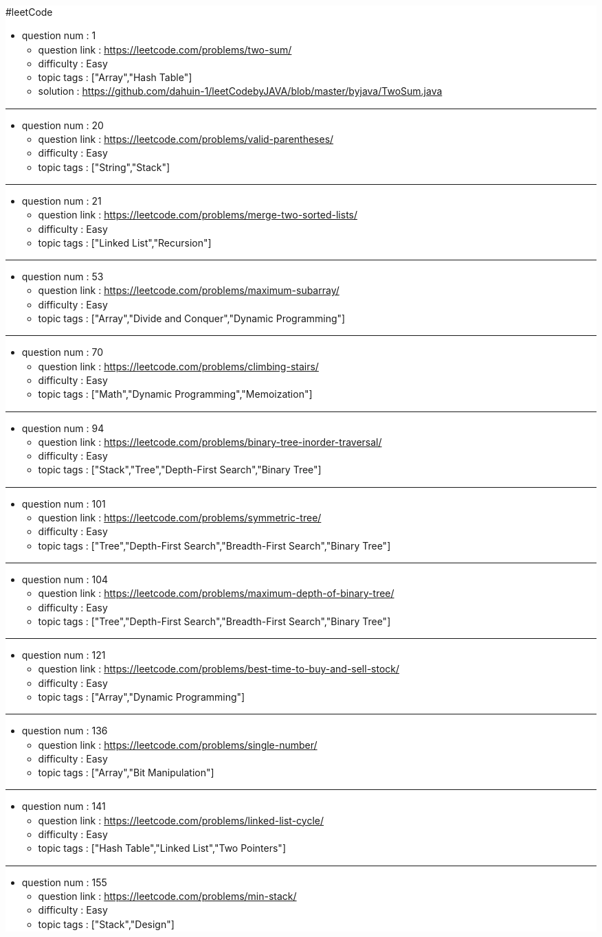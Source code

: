 #leetCode

- question num :  1
    - question link :  https://leetcode.com/problems/two-sum/
    - difficulty :  Easy
    - topic tags :  ["Array","Hash Table"]
    - solution : https://github.com/dahuin-1/leetCodebyJAVA/blob/master/byjava/TwoSum.java
-----------------------------------------------------
- question num :  20
    - question link :  https://leetcode.com/problems/valid-parentheses/
    - difficulty :  Easy
    - topic tags :  ["String","Stack"]
-----------------------------------------------------
- question num :  21
    - question link :  https://leetcode.com/problems/merge-two-sorted-lists/
    - difficulty :  Easy
    - topic tags :  ["Linked List","Recursion"]
-----------------------------------------------------
- question num :  53
    - question link :  https://leetcode.com/problems/maximum-subarray/
    - difficulty :  Easy
    - topic tags :  ["Array","Divide and Conquer","Dynamic Programming"]
-----------------------------------------------------
- question num :  70
    - question link :  https://leetcode.com/problems/climbing-stairs/
    - difficulty :  Easy
    - topic tags :  ["Math","Dynamic Programming","Memoization"]
-----------------------------------------------------
- question num :  94
    - question link :  https://leetcode.com/problems/binary-tree-inorder-traversal/
    - difficulty :  Easy
    - topic tags :  ["Stack","Tree","Depth-First Search","Binary Tree"]
-----------------------------------------------------
- question num :  101
    - question link :  https://leetcode.com/problems/symmetric-tree/
    - difficulty :  Easy
    - topic tags :  ["Tree","Depth-First Search","Breadth-First Search","Binary Tree"]
-----------------------------------------------------
- question num :  104
    - question link :  https://leetcode.com/problems/maximum-depth-of-binary-tree/
    - difficulty :  Easy
    - topic tags :  ["Tree","Depth-First Search","Breadth-First Search","Binary Tree"]
-----------------------------------------------------
- question num :  121
    - question link :  https://leetcode.com/problems/best-time-to-buy-and-sell-stock/
    - difficulty :  Easy
    - topic tags :  ["Array","Dynamic Programming"]
-----------------------------------------------------
- question num :  136
    - question link :  https://leetcode.com/problems/single-number/
    - difficulty :  Easy
    - topic tags :  ["Array","Bit Manipulation"]
-----------------------------------------------------
- question num :  141
    - question link :  https://leetcode.com/problems/linked-list-cycle/
    - difficulty :  Easy
    - topic tags :  ["Hash Table","Linked List","Two Pointers"]
-----------------------------------------------------
- question num :  155
    - question link :  https://leetcode.com/problems/min-stack/
    - difficulty :  Easy
    - topic tags :  ["Stack","Design"]